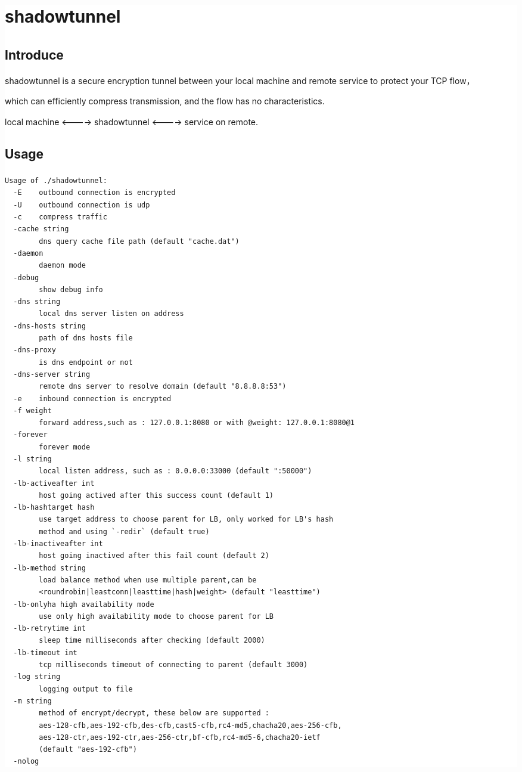 # shadowtunnel

## Introduce

shadowtunnel is a secure encryption tunnel between your local machine and remote service to protect your TCP flow，

which can efficiently compress transmission, and the flow has no characteristics.

local machine <----> shadowtunnel <----> service on remote.

## Usage

```text
Usage of ./shadowtunnel:
  -E    outbound connection is encrypted
  -U    outbound connection is udp
  -c    compress traffic
  -cache string
        dns query cache file path (default "cache.dat")
  -daemon
        daemon mode
  -debug
        show debug info
  -dns string
        local dns server listen on address
  -dns-hosts string
        path of dns hosts file
  -dns-proxy
        is dns endpoint or not
  -dns-server string
        remote dns server to resolve domain (default "8.8.8.8:53")
  -e    inbound connection is encrypted
  -f weight
        forward address,such as : 127.0.0.1:8080 or with @weight: 127.0.0.1:8080@1
  -forever
        forever mode
  -l string
        local listen address, such as : 0.0.0.0:33000 (default ":50000")
  -lb-activeafter int
        host going actived after this success count (default 1)
  -lb-hashtarget hash
        use target address to choose parent for LB, only worked for LB's hash
        method and using `-redir` (default true)
  -lb-inactiveafter int
        host going inactived after this fail count (default 2)
  -lb-method string
        load balance method when use multiple parent,can be
        <roundrobin|leastconn|leasttime|hash|weight> (default "leasttime")
  -lb-onlyha high availability mode
        use only high availability mode to choose parent for LB
  -lb-retrytime int
        sleep time milliseconds after checking (default 2000)
  -lb-timeout int
        tcp milliseconds timeout of connecting to parent (default 3000)
  -log string
        logging output to file
  -m string
        method of encrypt/decrypt, these below are supported :
        aes-128-cfb,aes-192-cfb,des-cfb,cast5-cfb,rc4-md5,chacha20,aes-256-cfb,
        aes-128-ctr,aes-192-ctr,aes-256-ctr,bf-cfb,rc4-md5-6,chacha20-ietf
        (default "aes-192-cfb")
  -nolog
```